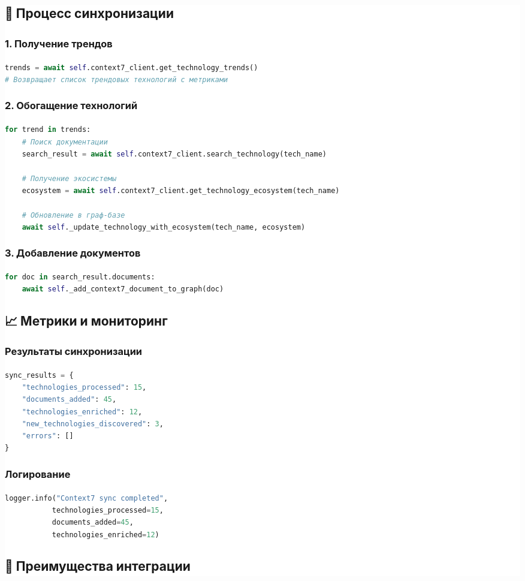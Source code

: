 ## 🔄 **Процесс синхронизации**

### **1. Получение трендов**
```python
trends = await self.context7_client.get_technology_trends()
# Возвращает список трендовых технологий с метриками
```

### **2. Обогащение технологий**
```python
for trend in trends:
    # Поиск документации
    search_result = await self.context7_client.search_technology(tech_name)
    
    # Получение экосистемы
    ecosystem = await self.context7_client.get_technology_ecosystem(tech_name)
    
    # Обновление в граф-базе
    await self._update_technology_with_ecosystem(tech_name, ecosystem)
```

### **3. Добавление документов**
```python
for doc in search_result.documents:
    await self._add_context7_document_to_graph(doc)
```

## 📈 **Метрики и мониторинг**

### **Результаты синхронизации**
```python
sync_results = {
    "technologies_processed": 15,
    "documents_added": 45,
    "technologies_enriched": 12,
    "new_technologies_discovered": 3,
    "errors": []
}
```

### **Логирование**
```python
logger.info("Context7 sync completed", 
           technologies_processed=15,
           documents_added=45,
           technologies_enriched=12)
```

## 🎯 **Преимущества интеграции**
